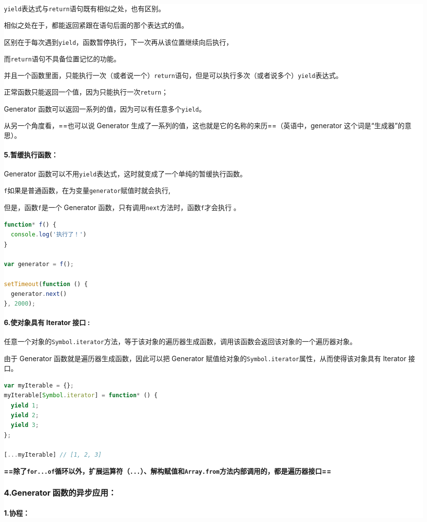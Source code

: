  `yield`表达式与`return`语句既有相似之处，也有区别。

相似之处在于，都能返回紧跟在语句后面的那个表达式的值。

区别在于每次遇到`yield`，函数暂停执行，下一次再从该位置继续向后执行，

而`return`语句不具备位置记忆的功能。

并且一个函数里面，只能执行一次（或者说一个）`return`语句，但是可以执行多次（或者说多个）`yield`表达式。

正常函数只能返回一个值，因为只能执行一次`return`；

Generator 函数可以返回一系列的值，因为可以有任意多个`yield`。

从另一个角度看，==也可以说 Generator 生成了一系列的值，这也就是它的名称的来历==（英语中，generator 这个词是“生成器”的意思）。 

#### 5.暂缓执行函数：

 Generator 函数可以不用`yield`表达式，这时就变成了一个单纯的暂缓执行函数。  

`f`如果是普通函数，在为变量`generator`赋值时就会执行,

但是，函数`f`是一个 Generator 函数，只有调用`next`方法时，函数`f`才会执行 。

```js
function* f() {
  console.log('执行了！')
}

var generator = f();

setTimeout(function () {
  generator.next()
}, 2000);
```

#### 6.使对象具有 Iterator 接口 :

任意一个对象的`Symbol.iterator`方法，等于该对象的遍历器生成函数，调用该函数会返回该对象的一个遍历器对象。

由于 Generator 函数就是遍历器生成函数，因此可以把 Generator 赋值给对象的`Symbol.iterator`属性，从而使得该对象具有 Iterator 接口。

```javascript
var myIterable = {};
myIterable[Symbol.iterator] = function* () {
  yield 1;
  yield 2;
  yield 3;
};

[...myIterable] // [1, 2, 3]
```

 **==除了`for...of`循环以外，扩展运算符（`...`）、解构赋值和`Array.from`方法内部调用的，都是遍历器接口==** 

### 4.Generator 函数的异步应用：

#### 1.协程：
